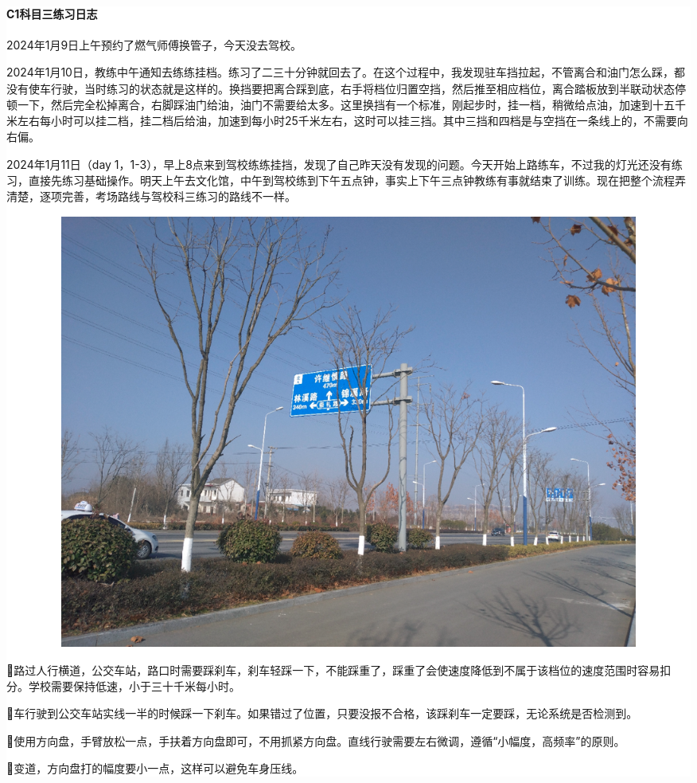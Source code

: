 #### C1科目三练习日志

2024年1月9日上午预约了燃气师傅换管子，今天没去驾校。

2024年1月10日，教练中午通知去练练挂档。练习了二三十分钟就回去了。在这个过程中，我发现驻车挡拉起，不管离合和油门怎么踩，都没有使车行驶，当时练习的状态就是这样的。换挡要把离合踩到底，右手将档位归置空挡，然后推至相应档位，离合踏板放到半联动状态停顿一下，然后完全松掉离合，右脚踩油门给油，油门不需要给太多。这里换挡有一个标准，刚起步时，挂一档，稍微给点油，加速到十五千米左右每小时可以挂二档，挂二档后给油，加速到每小时25千米左右，这时可以挂三挡。其中三挡和四档是与空挡在一条线上的，不需要向右偏。

2024年1月11日（day 1，1-3），早上8点来到驾校练练挂挡，发现了自己昨天没有发现的问题。今天开始上路练车，不过我的灯光还没有练习，直接先练习基础操作。明天上午去文化馆，中午到驾校练到下午五点钟，事实上下午三点钟教练有事就结束了训练。现在把整个流程弄清楚，逐项完善，考场路线与驾校科三练习的路线不一样。



<div><center><img src="Articles/20240109/road.png" style="zoom:80%;"></center></div>

📝路过人行横道，公交车站，路口时需要踩刹车，刹车轻踩一下，不能踩重了，踩重了会使速度降低到不属于该档位的速度范围时容易扣分。学校需要保持低速，小于三十千米每小时。

📝车行驶到公交车站实线一半的时候踩一下刹车。如果错过了位置，只要没报不合格，该踩刹车一定要踩，无论系统是否检测到。

📝使用方向盘，手臂放松一点，手扶着方向盘即可，不用抓紧方向盘。直线行驶需要左右微调，遵循“小幅度，高频率”的原则。

📝变道，方向盘打的幅度要小一点，这样可以避免车身压线。
